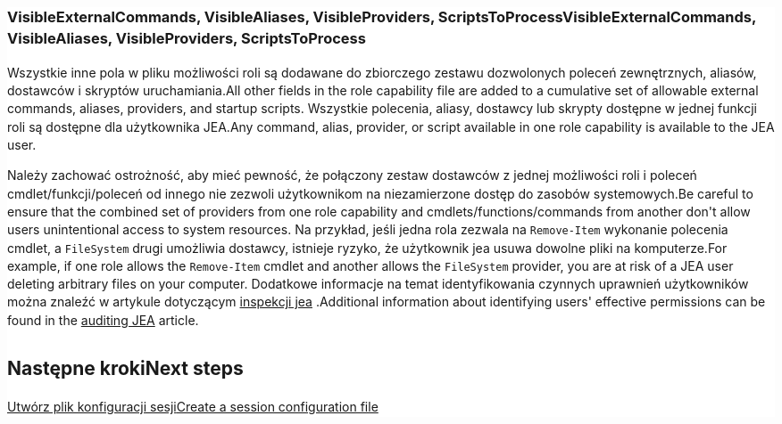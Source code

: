 ### <a name="visibleexternalcommands-visiblealiases-visibleproviders-scriptstoprocess"></a><span data-ttu-id="495ae-234">VisibleExternalCommands, VisibleAliases, VisibleProviders, ScriptsToProcess</span><span class="sxs-lookup"><span data-stu-id="495ae-234">VisibleExternalCommands, VisibleAliases, VisibleProviders, ScriptsToProcess</span></span>

<span data-ttu-id="495ae-235">Wszystkie inne pola w pliku możliwości roli są dodawane do zbiorczego zestawu dozwolonych poleceń zewnętrznych, aliasów, dostawców i skryptów uruchamiania.</span><span class="sxs-lookup"><span data-stu-id="495ae-235">All other fields in the role capability file are added to a cumulative set of allowable external commands, aliases, providers, and startup scripts.</span></span> <span data-ttu-id="495ae-236">Wszystkie polecenia, aliasy, dostawcy lub skrypty dostępne w jednej funkcji roli są dostępne dla użytkownika JEA.</span><span class="sxs-lookup"><span data-stu-id="495ae-236">Any command, alias, provider, or script available in one role capability is available to the JEA user.</span></span>

<span data-ttu-id="495ae-237">Należy zachować ostrożność, aby mieć pewność, że połączony zestaw dostawców z jednej możliwości roli i poleceń cmdlet/funkcji/poleceń od innego nie zezwoli użytkownikom na niezamierzone dostęp do zasobów systemowych.</span><span class="sxs-lookup"><span data-stu-id="495ae-237">Be careful to ensure that the combined set of providers from one role capability and cmdlets/functions/commands from another don't allow users unintentional access to system resources.</span></span>
<span data-ttu-id="495ae-238">Na przykład, jeśli jedna rola zezwala na `Remove-Item` wykonanie polecenia cmdlet, a `FileSystem` drugi umożliwia dostawcy, istnieje ryzyko, że użytkownik jea usuwa dowolne pliki na komputerze.</span><span class="sxs-lookup"><span data-stu-id="495ae-238">For example, if one role allows the `Remove-Item` cmdlet and another allows the `FileSystem` provider, you are at risk of a JEA user deleting arbitrary files on your computer.</span></span> <span data-ttu-id="495ae-239">Dodatkowe informacje na temat identyfikowania czynnych uprawnień użytkowników można znaleźć w artykule dotyczącym [inspekcji jea](audit-and-report.md) .</span><span class="sxs-lookup"><span data-stu-id="495ae-239">Additional information about identifying users' effective permissions can be found in the [auditing JEA](audit-and-report.md) article.</span></span>

## <a name="next-steps"></a><span data-ttu-id="495ae-240">Następne kroki</span><span class="sxs-lookup"><span data-stu-id="495ae-240">Next steps</span></span>

[<span data-ttu-id="495ae-241">Utwórz plik konfiguracji sesji</span><span class="sxs-lookup"><span data-stu-id="495ae-241">Create a session configuration file</span></span>](session-configurations.md)
